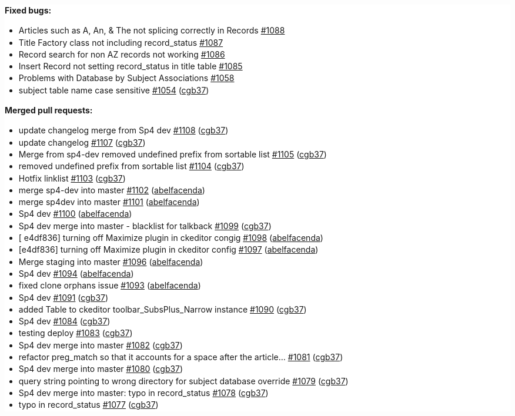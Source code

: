 **Fixed bugs:**

- Articles such as A, An, & The not splicing correctly in Records [\#1088](https://github.com/subjectsplus/SubjectsPlus/issues/1088)
- Title Factory class not including record\_status [\#1087](https://github.com/subjectsplus/SubjectsPlus/issues/1087)
- Record search for non AZ records not working [\#1086](https://github.com/subjectsplus/SubjectsPlus/issues/1086)
- Insert Record not setting record\_status in title table [\#1085](https://github.com/subjectsplus/SubjectsPlus/issues/1085)
- Problems with Database by Subject Associations [\#1058](https://github.com/subjectsplus/SubjectsPlus/issues/1058)
- subject table name case sensitive [\#1054](https://github.com/subjectsplus/SubjectsPlus/pull/1054) ([cgb37](https://github.com/cgb37))

**Merged pull requests:**

- update changelog merge from Sp4 dev [\#1108](https://github.com/subjectsplus/SubjectsPlus/pull/1108) ([cgb37](https://github.com/cgb37))
- update changelog [\#1107](https://github.com/subjectsplus/SubjectsPlus/pull/1107) ([cgb37](https://github.com/cgb37))
- Merge from sp4-dev	removed undefined prefix from sortable list [\#1105](https://github.com/subjectsplus/SubjectsPlus/pull/1105) ([cgb37](https://github.com/cgb37))
- removed undefined prefix from sortable list [\#1104](https://github.com/subjectsplus/SubjectsPlus/pull/1104) ([cgb37](https://github.com/cgb37))
- Hotfix linklist [\#1103](https://github.com/subjectsplus/SubjectsPlus/pull/1103) ([cgb37](https://github.com/cgb37))
- merge sp4-dev into master [\#1102](https://github.com/subjectsplus/SubjectsPlus/pull/1102) ([abelfacenda](https://github.com/abelfacenda))
- merge sp4dev into master [\#1101](https://github.com/subjectsplus/SubjectsPlus/pull/1101) ([abelfacenda](https://github.com/abelfacenda))
- Sp4 dev [\#1100](https://github.com/subjectsplus/SubjectsPlus/pull/1100) ([abelfacenda](https://github.com/abelfacenda))
- Sp4 dev merge into master - blacklist for talkback [\#1099](https://github.com/subjectsplus/SubjectsPlus/pull/1099) ([cgb37](https://github.com/cgb37))
- \[	e4df836\] 	turning off Maximize plugin in ckeditor congig [\#1098](https://github.com/subjectsplus/SubjectsPlus/pull/1098) ([abelfacenda](https://github.com/abelfacenda))
- \[e4df836\] turning off Maximize plugin in ckeditor config [\#1097](https://github.com/subjectsplus/SubjectsPlus/pull/1097) ([abelfacenda](https://github.com/abelfacenda))
- Merge staging into master [\#1096](https://github.com/subjectsplus/SubjectsPlus/pull/1096) ([abelfacenda](https://github.com/abelfacenda))
- Sp4 dev  [\#1094](https://github.com/subjectsplus/SubjectsPlus/pull/1094) ([abelfacenda](https://github.com/abelfacenda))
- fixed clone orphans issue [\#1093](https://github.com/subjectsplus/SubjectsPlus/pull/1093) ([abelfacenda](https://github.com/abelfacenda))
- Sp4 dev [\#1091](https://github.com/subjectsplus/SubjectsPlus/pull/1091) ([cgb37](https://github.com/cgb37))
- added Table to ckeditor toolbar\_SubsPlus\_Narrow instance [\#1090](https://github.com/subjectsplus/SubjectsPlus/pull/1090) ([cgb37](https://github.com/cgb37))
- Sp4 dev [\#1084](https://github.com/subjectsplus/SubjectsPlus/pull/1084) ([cgb37](https://github.com/cgb37))
- testing deploy [\#1083](https://github.com/subjectsplus/SubjectsPlus/pull/1083) ([cgb37](https://github.com/cgb37))
- Sp4 dev merge into master [\#1082](https://github.com/subjectsplus/SubjectsPlus/pull/1082) ([cgb37](https://github.com/cgb37))
- refactor preg\_match so that it accounts for a space after the article… [\#1081](https://github.com/subjectsplus/SubjectsPlus/pull/1081) ([cgb37](https://github.com/cgb37))
- Sp4 dev merge into master [\#1080](https://github.com/subjectsplus/SubjectsPlus/pull/1080) ([cgb37](https://github.com/cgb37))
- query string pointing to wrong directory for subject database override [\#1079](https://github.com/subjectsplus/SubjectsPlus/pull/1079) ([cgb37](https://github.com/cgb37))
- Sp4 dev merge into master: typo in record\_status [\#1078](https://github.com/subjectsplus/SubjectsPlus/pull/1078) ([cgb37](https://github.com/cgb37))
- typo in record\_status [\#1077](https://github.com/subjectsplus/SubjectsPlus/pull/1077) ([cgb37](https://github.com/cgb37))